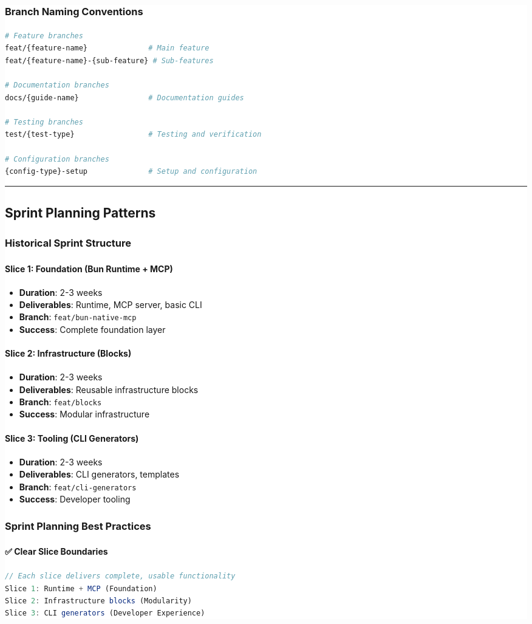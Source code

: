 ### Branch Naming Conventions

```bash
# Feature branches
feat/{feature-name}              # Main feature
feat/{feature-name}-{sub-feature} # Sub-features

# Documentation branches  
docs/{guide-name}                # Documentation guides

# Testing branches
test/{test-type}                 # Testing and verification

# Configuration branches
{config-type}-setup              # Setup and configuration
```

---

## Sprint Planning Patterns

### Historical Sprint Structure

#### **Slice 1: Foundation (Bun Runtime + MCP)**
- **Duration**: 2-3 weeks
- **Deliverables**: Runtime, MCP server, basic CLI
- **Branch**: `feat/bun-native-mcp`
- **Success**: Complete foundation layer

#### **Slice 2: Infrastructure (Blocks)**  
- **Duration**: 2-3 weeks
- **Deliverables**: Reusable infrastructure blocks
- **Branch**: `feat/blocks`
- **Success**: Modular infrastructure

#### **Slice 3: Tooling (CLI Generators)**
- **Duration**: 2-3 weeks  
- **Deliverables**: CLI generators, templates
- **Branch**: `feat/cli-generators`
- **Success**: Developer tooling

### Sprint Planning Best Practices

#### ✅ **Clear Slice Boundaries**
```typescript
// Each slice delivers complete, usable functionality
Slice 1: Runtime + MCP (Foundation)
Slice 2: Infrastructure blocks (Modularity)  
Slice 3: CLI generators (Developer Experience)
```
